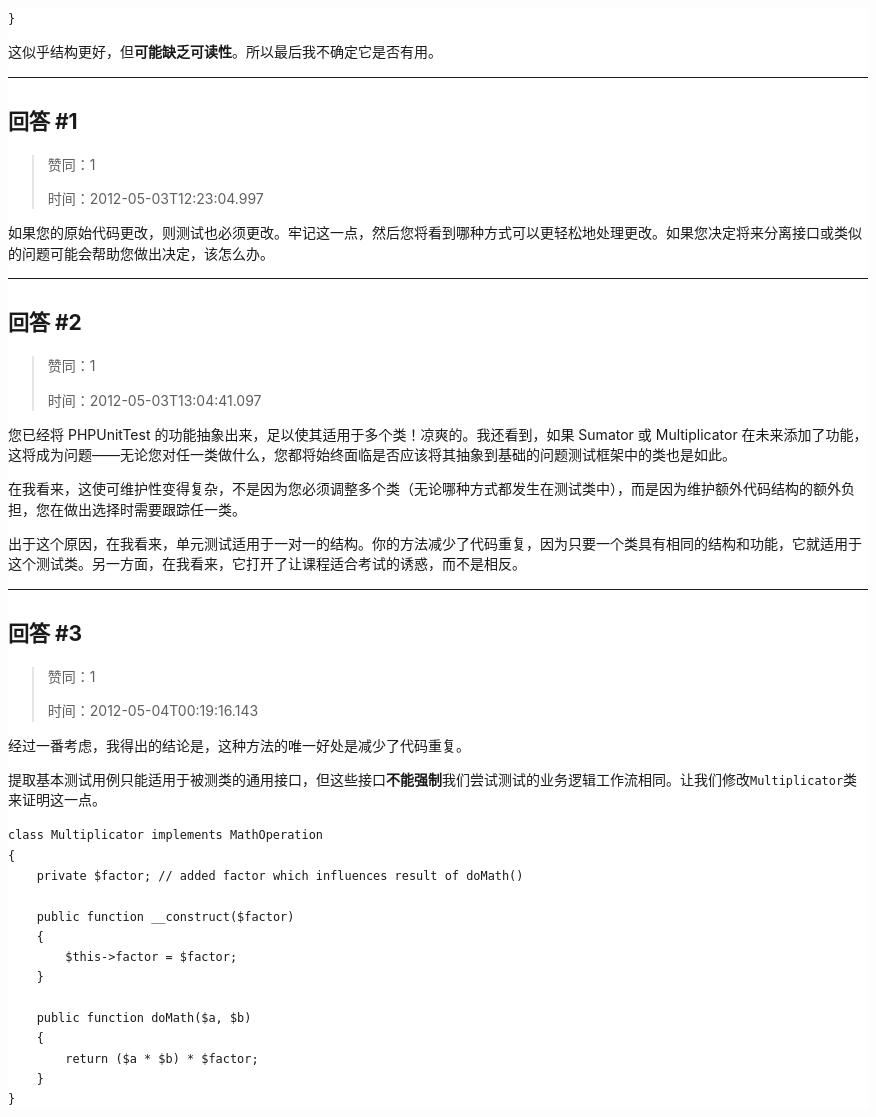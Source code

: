 ```
} 
```

这似乎结构更好，但**可能缺乏可读性**。所以最后我不确定它是否有用。

* * *

## 回答 #1

> 赞同：1
> 
> 时间：2012-05-03T12:23:04.997

如果您的原始代码更改，则测试也必须更改。牢记这一点，然后您将看到哪种方式可以更轻松地处理更改。如果您决定将来分离接口或类似的问题可能会帮助您做出决定，该怎么办。

* * *

## 回答 #2

> 赞同：1
> 
> 时间：2012-05-03T13:04:41.097

您已经将 PHPUnitTest 的功能抽象出来，足以使其适用于多个类！凉爽的。我还看到，如果 Sumator 或 Multiplicator 在未来添加了功能，这将成为问题——无论您对任一类做什么，您都将始终面临是否应该将其抽象到基础的问题测试框架中的类也是如此。

在我看来，这使可维护性变得复杂，不是因为您必须调整多个类（无论哪种方式都发生在测试类中），而是因为维护额外代码结构的额外负担，您在做出选择时需要跟踪任一类。

出于这个原因，在我看来，单元测试适用于一对一的结构。你的方法减少了代码重复，因为只要一个类具有相同的结构和功能，它就适用于这个测试类。另一方面，在我看来，它打开了让课程适合考试的诱惑，而不是相反。

* * *

## 回答 #3

> 赞同：1
> 
> 时间：2012-05-04T00:19:16.143

经过一番考虑，我得出的结论是，这种方法的唯一好处是减少了代码重复。

提取基本测试用例只能适用于被测类的通用接口，但这些接口**不能强制**我们尝试测试的业务逻辑工作流相同。让我们修改`Multiplicator`类来证明这一点。

```
class Multiplicator implements MathOperation
{
    private $factor; // added factor which influences result of doMath()

    public function __construct($factor)
    {
        $this->factor = $factor;
    }

    public function doMath($a, $b)
    {
        return ($a * $b) * $factor;
    }
} 
```
